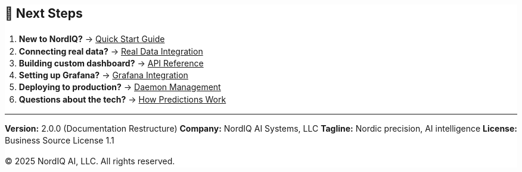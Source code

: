 
## 🚀 Next Steps

1. **New to NordIQ?** → [Quick Start Guide](getting-started/QUICK_START.md)
2. **Connecting real data?** → [Real Data Integration](for-production/REAL_DATA_INTEGRATION.md)
3. **Building custom dashboard?** → [API Reference](for-developers/API_REFERENCE.md)
4. **Setting up Grafana?** → [Grafana Integration](for-business-intelligence/GRAFANA_INTEGRATION.md)
5. **Deploying to production?** → [Daemon Management](operations/DAEMON_MANAGEMENT.md)
6. **Questions about the tech?** → [How Predictions Work](understanding/HOW_PREDICTIONS_WORK.md)

---

**Version:** 2.0.0 (Documentation Restructure)
**Company:** NordIQ AI Systems, LLC
**Tagline:** Nordic precision, AI intelligence
**License:** Business Source License 1.1

© 2025 NordIQ AI, LLC. All rights reserved.
